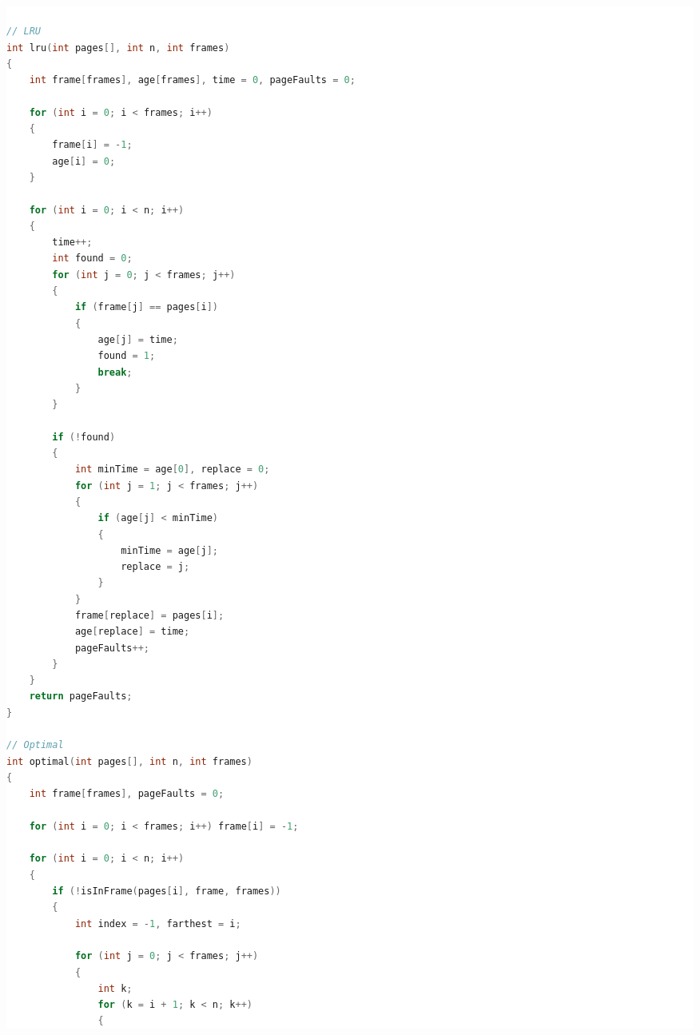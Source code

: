 ```c

// LRU
int lru(int pages[], int n, int frames) 
{
    int frame[frames], age[frames], time = 0, pageFaults = 0;

    for (int i = 0; i < frames; i++) 
    {
        frame[i] = -1;
        age[i] = 0;
    }

    for (int i = 0; i < n; i++) 
    {
        time++;
        int found = 0;
        for (int j = 0; j < frames; j++) 
        {
            if (frame[j] == pages[i]) 
            {
                age[j] = time;
                found = 1;
                break;
            }
        }

        if (!found) 
        {
            int minTime = age[0], replace = 0;
            for (int j = 1; j < frames; j++) 
            {
                if (age[j] < minTime) 
                {
                    minTime = age[j];
                    replace = j;
                }
            }
            frame[replace] = pages[i];
            age[replace] = time;
            pageFaults++;
        }
    }
    return pageFaults;
}

// Optimal
int optimal(int pages[], int n, int frames) 
{
    int frame[frames], pageFaults = 0;

    for (int i = 0; i < frames; i++) frame[i] = -1;

    for (int i = 0; i < n; i++) 
    {
        if (!isInFrame(pages[i], frame, frames)) 
        {
            int index = -1, farthest = i;

            for (int j = 0; j < frames; j++) 
            {
                int k;
                for (k = i + 1; k < n; k++) 
                {
```